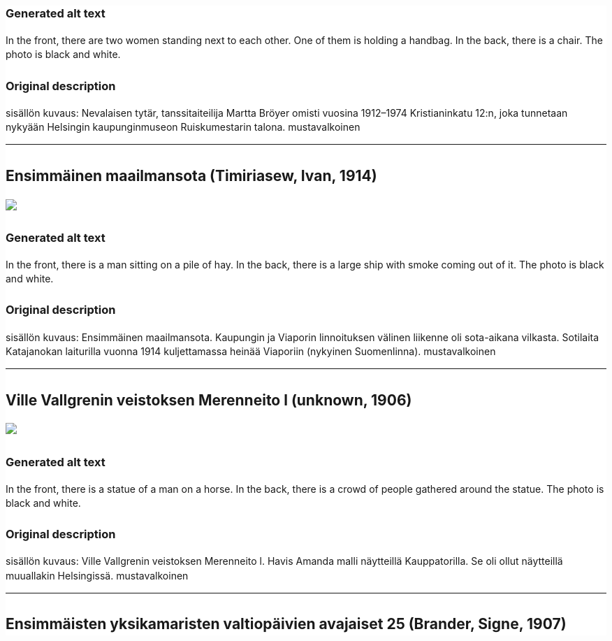 ### Generated alt text

In the front, there are two women standing next to each other. One of them is holding a handbag. In the back, there is a chair. The photo is black and white.

### Original description

sisällön kuvaus: Nevalaisen tytär, tanssitaiteilija Martta Bröyer omisti vuosina 1912–1974 Kristianinkatu 12:n, joka tunnetaan nykyään Helsingin kaupunginmuseon Ruiskumestarin talona. mustavalkoinen



---

## Ensimmäinen maailmansota (Timiriasew, Ivan, 1914)

![](https://api.finna.fi/Cover/Show?source=Solr&id=hkm.030A1A4F-0A1E-4B8D-BC17-8006AD32B475&index=0&size=large)

### Generated alt text

In the front, there is a man sitting on a pile of hay. In the back, there is a large ship with smoke coming out of it. The photo is black and white.

### Original description

sisällön kuvaus: Ensimmäinen maailmansota. Kaupungin ja Viaporin linnoituksen välinen liikenne oli sota-aikana vilkasta. Sotilaita Katajanokan laiturilla vuonna 1914 kuljettamassa heinää Viaporiin (nykyinen Suomenlinna). mustavalkoinen



---

## Ville Vallgrenin veistoksen Merenneito l (unknown, 1906)

![](https://api.finna.fi/Cover/Show?source=Solr&id=hkm.031083EA-717B-47E0-9E1A-2326C3A9ACDF&index=0&size=large)

### Generated alt text

In the front, there is a statue of a man on a horse. In the back, there is a crowd of people gathered around the statue. The photo is black and white.

### Original description

sisällön kuvaus: Ville Vallgrenin veistoksen Merenneito l. Havis Amanda malli näytteillä Kauppatorilla. Se oli ollut näytteillä muuallakin Helsingissä. mustavalkoinen



---

## Ensimmäisten yksikamaristen valtiopäivien avajaiset 25 (Brander, Signe, 1907)
